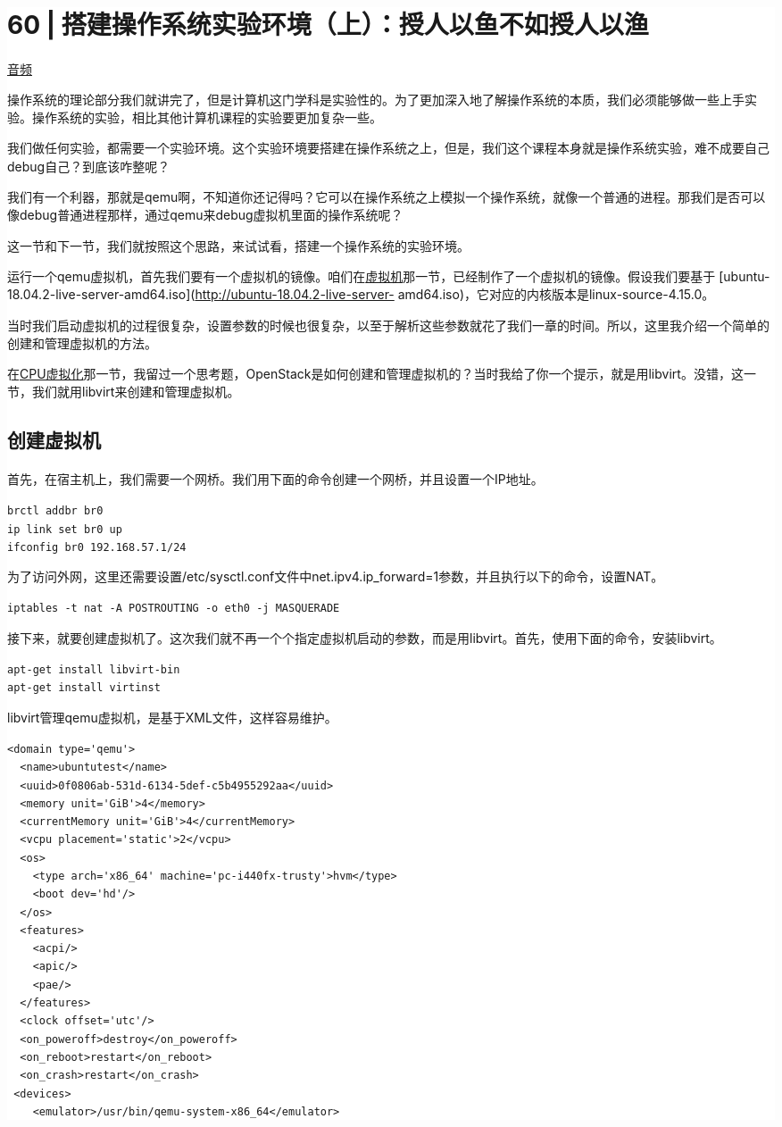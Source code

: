# 60 | 搭建操作系统实验环境（上）：授人以鱼不如授人以渔

[音频](https://static001.geekbang.org/resource/audio/33/51/333d3d5a45fa87ff0761fd8ad0d28151.mp3)

操作系统的理论部分我们就讲完了，但是计算机这门学科是实验性的。为了更加深入地了解操作系统的本质，我们必须能够做一些上手实验。操作系统的实验，相比其他计算机课程的实验要更加复杂一些。

我们做任何实验，都需要一个实验环境。这个实验环境要搭建在操作系统之上，但是，我们这个课程本身就是操作系统实验，难不成要自己debug自己？到底该咋整呢？

我们有一个利器，那就是qemu啊，不知道你还记得吗？它可以在操作系统之上模拟一个操作系统，就像一个普通的进程。那我们是否可以像debug普通进程那样，通过qemu来debug虚拟机里面的操作系统呢？

这一节和下一节，我们就按照这个思路，来试试看，搭建一个操作系统的实验环境。

运行一个qemu虚拟机，首先我们要有一个虚拟机的镜像。咱们在[虚拟机](https://time.geekbang.org/column/article/108964)那一节，已经制作了一个虚拟机的镜像。假设我们要基于
[ubuntu-18.04.2-live-server-amd64.iso](http://ubuntu-18.04.2-live-server-
amd64.iso)，它对应的内核版本是linux-source-4.15.0。

当时我们启动虚拟机的过程很复杂，设置参数的时候也很复杂，以至于解析这些参数就花了我们一章的时间。所以，这里我介绍一个简单的创建和管理虚拟机的方法。

在[CPU虚拟化](https://time.geekbang.org/column/article/109335)那一节，我留过一个思考题，OpenStack是如何创建和管理虚拟机的？当时我给了你一个提示，就是用libvirt。没错，这一节，我们就用libvirt来创建和管理虚拟机。

## 创建虚拟机

首先，在宿主机上，我们需要一个网桥。我们用下面的命令创建一个网桥，并且设置一个IP地址。

    
    
    brctl addbr br0
    ip link set br0 up
    ifconfig br0 192.168.57.1/24
    

为了访问外网，这里还需要设置/etc/sysctl.conf文件中net.ipv4.ip_forward=1参数，并且执行以下的命令，设置NAT。

    
    
    iptables -t nat -A POSTROUTING -o eth0 -j MASQUERADE
    

接下来，就要创建虚拟机了。这次我们就不再一个个指定虚拟机启动的参数，而是用libvirt。首先，使用下面的命令，安装libvirt。

    
    
    apt-get install libvirt-bin
    apt-get install virtinst
    

libvirt管理qemu虚拟机，是基于XML文件，这样容易维护。

    
    
    <domain type='qemu'>
      <name>ubuntutest</name>
      <uuid>0f0806ab-531d-6134-5def-c5b4955292aa</uuid>
      <memory unit='GiB'>4</memory>
      <currentMemory unit='GiB'>4</currentMemory>
      <vcpu placement='static'>2</vcpu>
      <os>
        <type arch='x86_64' machine='pc-i440fx-trusty'>hvm</type>
        <boot dev='hd'/>
      </os>
      <features>
        <acpi/>
        <apic/>
        <pae/>
      </features>
      <clock offset='utc'/>
      <on_poweroff>destroy</on_poweroff>
      <on_reboot>restart</on_reboot>
      <on_crash>restart</on_crash>
     <devices>
        <emulator>/usr/bin/qemu-system-x86_64</emulator>